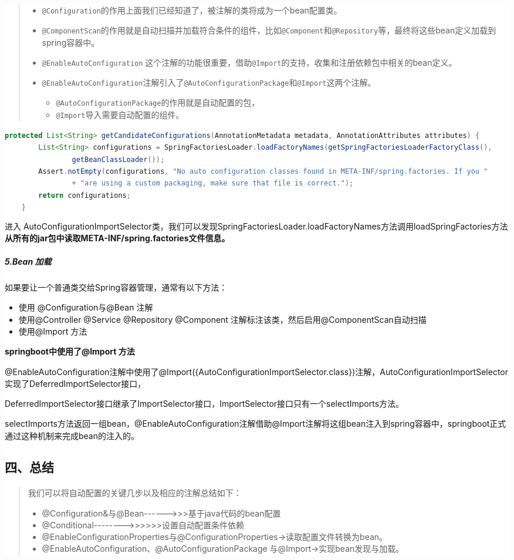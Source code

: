 > - `@Configuration`的作用上面我们已经知道了，被注解的类将成为一个bean配置类。
>
> - `@ComponentScan`的作用就是自动扫描并加载符合条件的组件，比如`@Component`和`@Repository`等，最终将这些bean定义加载到spring容器中。
>
> - `@EnableAutoConfiguration` 这个注解的功能很重要，借助`@Import`的支持，收集和注册依赖包中相关的bean定义。
>  - `@EnableAutoConfiguration`注解引入了`@AutoConfigurationPackage`和`@Import`这两个注解。
>   
>    -  `@AutoConfigurationPackage`的作用就是自动配置的包，
>     - `@Import`导入需要自动配置的组件。
> 
>

```java
protected List<String> getCandidateConfigurations(AnnotationMetadata metadata, AnnotationAttributes attributes) {
		List<String> configurations = SpringFactoriesLoader.loadFactoryNames(getSpringFactoriesLoaderFactoryClass(),
				getBeanClassLoader());
		Assert.notEmpty(configurations, "No auto configuration classes found in META-INF/spring.factories. If you "
				+ "are using a custom packaging, make sure that file is correct.");
		return configurations;
	}

```

进入 AutoConfigurationImportSelector类，我们可以发现SpringFactoriesLoader.loadFactoryNames方法调用loadSpringFactories方法**从所有的jar包中读取META-INF/spring.factories文件信息。**

##### 5.Bean 加载

如果要让一个普通类交给Spring容器管理，通常有以下方法：

- 使用 @Configuration与@Bean 注解
- 使用@Controller @Service @Repository @Component 注解标注该类，然后启用@ComponentScan自动扫描
- 使用@Import 方法

**springboot中使用了@Import 方法**

@EnableAutoConfiguration注解中使用了@Import({AutoConfigurationImportSelector.class})注解，AutoConfigurationImportSelector实现了DeferredImportSelector接口，

DeferredImportSelector接口继承了ImportSelector接口，ImportSelector接口只有一个selectImports方法。

selectImports方法返回一组bean，@EnableAutoConfiguration注解借助@Import注解将这组bean注入到spring容器中，springboot正式通过这种机制来完成bean的注入的。

## 四、总结

>我们可以将自动配置的关键几步以及相应的注解总结如下：
>
>- @Configuration&与@Bean------>>>基于java代码的bean配置
>- @Conditional-------->>>>>>设置自动配置条件依赖
>- @EnableConfigurationProperties与@ConfigurationProperties->读取配置文件转换为bean。
>- @EnableAutoConfiguration、@AutoConfigurationPackage 与@Import->实现bean发现与加载。

